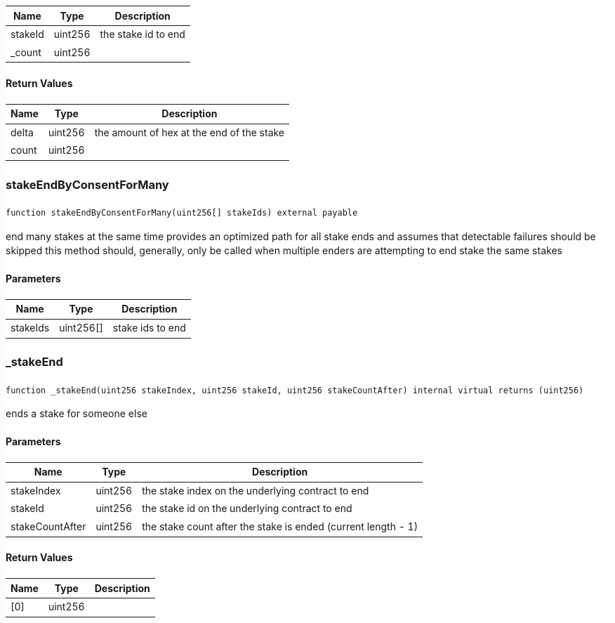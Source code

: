 | Name | Type | Description |
| ---- | ---- | ----------- |
| stakeId | uint256 | the stake id to end |
| _count | uint256 |  |

#### Return Values

| Name | Type | Description |
| ---- | ---- | ----------- |
| delta | uint256 | the amount of hex at the end of the stake |
| count | uint256 |  |

### stakeEndByConsentForMany

```solidity
function stakeEndByConsentForMany(uint256[] stakeIds) external payable
```

end many stakes at the same time
provides an optimized path for all stake ends
and assumes that detectable failures should be skipped
this method should, generally, only be called when multiple enders
are attempting to end stake the same stakes

#### Parameters

| Name | Type | Description |
| ---- | ---- | ----------- |
| stakeIds | uint256[] | stake ids to end |

### _stakeEnd

```solidity
function _stakeEnd(uint256 stakeIndex, uint256 stakeId, uint256 stakeCountAfter) internal virtual returns (uint256)
```

ends a stake for someone else

#### Parameters

| Name | Type | Description |
| ---- | ---- | ----------- |
| stakeIndex | uint256 | the stake index on the underlying contract to end |
| stakeId | uint256 | the stake id on the underlying contract to end |
| stakeCountAfter | uint256 | the stake count after the stake is ended (current length - 1) |

#### Return Values

| Name | Type | Description |
| ---- | ---- | ----------- |
| [0] | uint256 |  |
